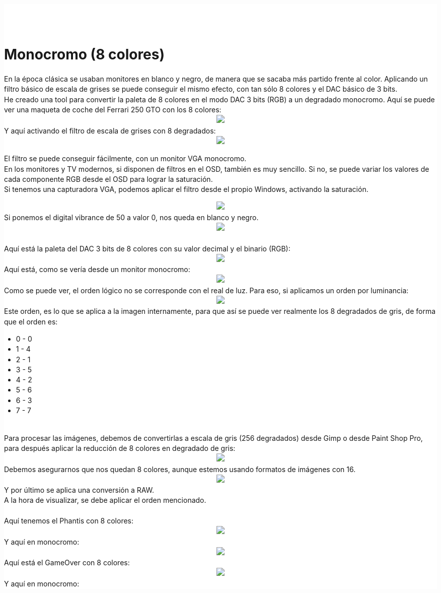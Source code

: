 

<br><br>
<h1>Monocromo (8 colores)</h1>
En la época clásica se usaban monitores en blanco y negro, de manera que se sacaba más partido frente al color. Aplicando un filtro básico de escala de grises se puede conseguir el mismo efecto, con tan sólo 8 colores y el DAC básico de 3 bits.<br>
He creado una tool para convertir la paleta de 8 colores en el modo DAC 3 bits (RGB) a un degradado monocromo.
Aquí se puede ver una maqueta de coche del Ferrari 250 GTO con los 8 colores:
<center><img src='preview/raw250gto8colores.gif'></center>
Y aquí activando el filtro de escala de grises con 8 degradados:
<center><img src='preview/raw250gtoGris.gif'></center>

El filtro se puede conseguir fácilmente, con un monitor VGA monocromo.<br>
En los monitores y TV modernos, si disponen de filtros en el OSD, también es muy sencillo. Si no, se puede variar los valores de cada componente RGB desde el OSD para lograr la saturación.<br>
Si tenemos una capturadora VGA, podemos aplicar el filtro desde el propio Windows, activando la saturación.<br>
<center><img src='preview/saturacionColor.jpg'></center>
Si ponemos el digital vibrance de 50 a valor 0, nos queda en blanco y negro.
<center><img src='preview/saturacionMonocromo.jpg'></center>
<br>
Aquí está la paleta del DAC 3 bits de 8 colores con su valor decimal y el binario (RGB):
<center><img src='preview/8coloresBinario.gif'></center>
Aquí está, como se vería desde un monitor monocromo:
<center><img src='preview/8coloresGris.gif'></center>
Como se puede ver, el orden lógico no se corresponde con el real de luz. Para eso, si aplicamos un orden por luminancia:
<center><img src='preview/8coloresGrisOrden.gif'></center>
Este orden, es lo que se aplica a la imagen internamente, para que así se puede ver realmente los 8 degradados de gris, de forma que el orden es:
<ul>
 <li>0 - 0</li>
 <li>1 - 4</li>
 <li>2 - 1</li>
 <li>3 - 5</li>
 <li>4 - 2</li>
 <li>5 - 6</li>
 <li>6 - 3</li>
 <li>7 - 7</li>
</ul>
<br>
Para procesar las imágenes, debemos de convertirlas a escala de gris (256 degradados) desde Gimp o desde Paint Shop Pro, para después aplicar la reducción de 8 colores en degradado de gris:
<center><img src='preview/ventanaReducirGris.gif'></center>
Debemos asegurarnos que nos quedan 8 colores, aunque estemos usando formatos de imágenes con 16.
<center><img src='preview/ventanaPaletaGris.gif'></center>
Y por último se aplica una conversión a RAW.<br>
A la hora de visualizar, se debe aplicar el orden mencionado.<br><br>
Aquí tenemos el Phantis con 8 colores:
<center><img src='preview/rawPhantis8colores.gif'></center>
Y aquí en monocromo:
<center><img src='preview/rawPhantisGris.gif'></center>
Aquí está el GameOver con 8 colores:
<center><img src='preview/rawGameOver8colores.gif'></center>
Y aquí en monocromo: